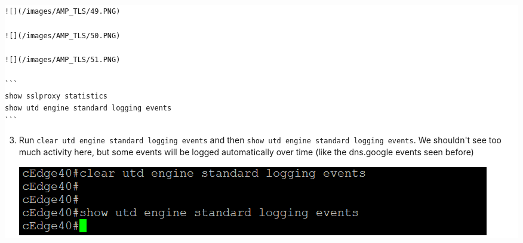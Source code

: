     ![](/images/AMP_TLS/49.PNG)

    ![](/images/AMP_TLS/50.PNG)

    ![](/images/AMP_TLS/51.PNG)

    ```
    show sslproxy statistics
    show utd engine standard logging events
    ```

3. Run `clear utd engine standard logging events` and then `show utd engine standard logging events`. We shouldn't see too much activity here, but some events will be logged automatically over time (like the dns.google events seen before)

    ![](/images/AMP_TLS/52.PNG)
